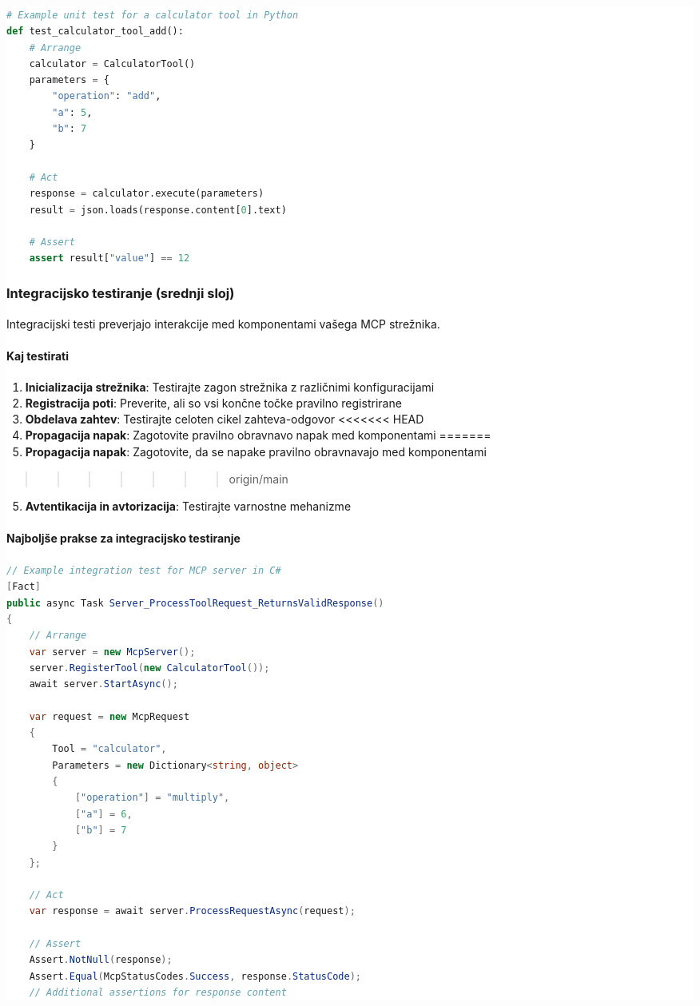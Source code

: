 ```python
# Example unit test for a calculator tool in Python
def test_calculator_tool_add():
    # Arrange
    calculator = CalculatorTool()
    parameters = {
        "operation": "add",
        "a": 5,
        "b": 7
    }
    
    # Act
    response = calculator.execute(parameters)
    result = json.loads(response.content[0].text)
    
    # Assert
    assert result["value"] == 12
```

### Integracijsko testiranje (srednji sloj)

Integracijski testi preverjajo interakcije med komponentami vašega MCP strežnika.

#### Kaj testirati

1. **Inicializacija strežnika**: Testirajte zagon strežnika z različnimi konfiguracijami
2. **Registracija poti**: Preverite, ali so vsi končne točke pravilno registrirane
3. **Obdelava zahtev**: Testirajte celoten cikel zahteva-odgovor
<<<<<<< HEAD
4. **Propagacija napak**: Zagotovite pravilno obravnavo napak med komponentami
=======
4. **Propagacija napak**: Zagotovite, da se napake pravilno obravnavajo med komponentami
>>>>>>> origin/main
5. **Avtentikacija in avtorizacija**: Testirajte varnostne mehanizme

#### Najboljše prakse za integracijsko testiranje

```csharp
// Example integration test for MCP server in C#
[Fact]
public async Task Server_ProcessToolRequest_ReturnsValidResponse()
{
    // Arrange
    var server = new McpServer();
    server.RegisterTool(new CalculatorTool());
    await server.StartAsync();
    
    var request = new McpRequest
    {
        Tool = "calculator",
        Parameters = new Dictionary<string, object>
        {
            ["operation"] = "multiply",
            ["a"] = 6,
            ["b"] = 7
        }
    };
    
    // Act
    var response = await server.ProcessRequestAsync(request);
    
    // Assert
    Assert.NotNull(response);
    Assert.Equal(McpStatusCodes.Success, response.StatusCode);
    // Additional assertions for response content
```